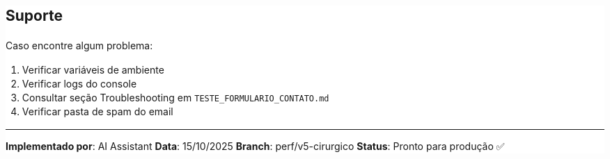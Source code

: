 ## Suporte

Caso encontre algum problema:

1. Verificar variáveis de ambiente
2. Verificar logs do console
3. Consultar seção Troubleshooting em `TESTE_FORMULARIO_CONTATO.md`
4. Verificar pasta de spam do email

---

**Implementado por**: AI Assistant
**Data**: 15/10/2025
**Branch**: perf/v5-cirurgico
**Status**: Pronto para produção ✅

